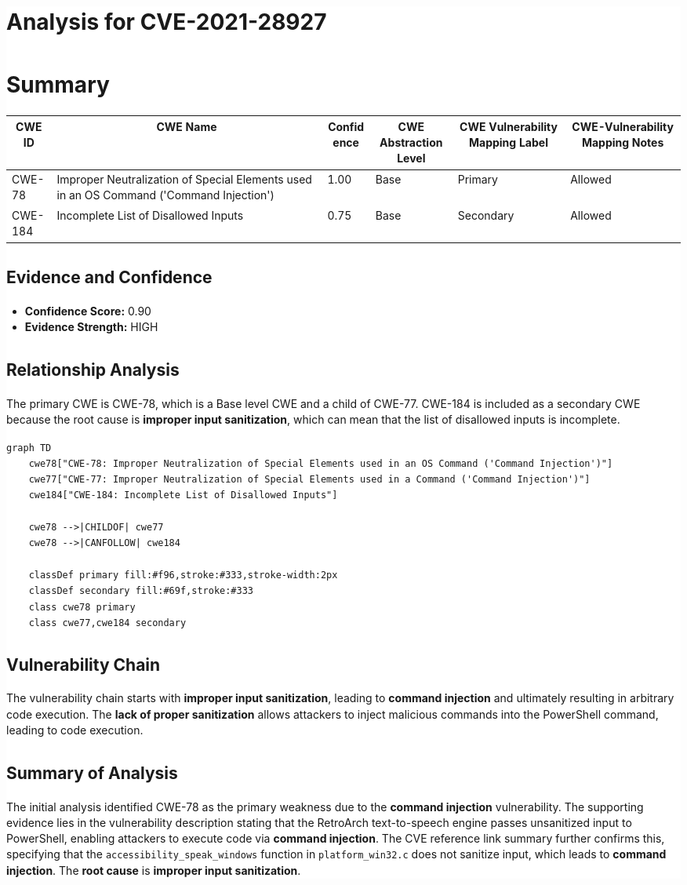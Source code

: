 # Analysis for CVE-2021-28927

# Summary
| CWE ID | CWE Name | Confidence | CWE Abstraction Level | CWE Vulnerability Mapping Label | CWE-Vulnerability Mapping Notes |
|---|---|---|---|---|---|
| CWE-78 | Improper Neutralization of Special Elements used in an OS Command ('Command Injection') | 1.00 | Base | Primary | Allowed |
| CWE-184 | Incomplete List of Disallowed Inputs | 0.75 | Base | Secondary | Allowed |

## Evidence and Confidence

*   **Confidence Score:** 0.90
*   **Evidence Strength:** HIGH

## Relationship Analysis
The primary CWE is CWE-78, which is a Base level CWE and a child of CWE-77. CWE-184 is included as a secondary CWE because the root cause is **improper input sanitization**, which can mean that the list of disallowed inputs is incomplete.

```mermaid
graph TD
    cwe78["CWE-78: Improper Neutralization of Special Elements used in an OS Command ('Command Injection')"]
    cwe77["CWE-77: Improper Neutralization of Special Elements used in a Command ('Command Injection')"]
    cwe184["CWE-184: Incomplete List of Disallowed Inputs"]
    
    cwe78 -->|CHILDOF| cwe77
    cwe78 -->|CANFOLLOW| cwe184

    classDef primary fill:#f96,stroke:#333,stroke-width:2px
    classDef secondary fill:#69f,stroke:#333
    class cwe78 primary
    class cwe77,cwe184 secondary
```

## Vulnerability Chain
The vulnerability chain starts with **improper input sanitization**, leading to **command injection** and ultimately resulting in arbitrary code execution. The **lack of proper sanitization** allows attackers to inject malicious commands into the PowerShell command, leading to code execution.

## Summary of Analysis
The initial analysis identified CWE-78 as the primary weakness due to the **command injection** vulnerability. The supporting evidence lies in the vulnerability description stating that the RetroArch text-to-speech engine passes unsanitized input to PowerShell, enabling attackers to execute code via **command injection**. The CVE reference link summary further confirms this, specifying that the `accessibility_speak_windows` function in `platform_win32.c` does not sanitize input, which leads to **command injection**. The **root cause** is **improper input sanitization**.
